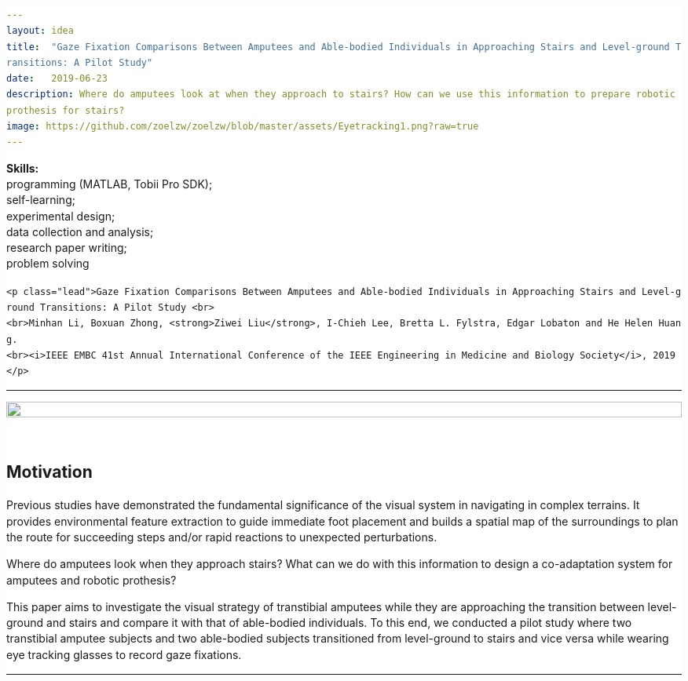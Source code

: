```yaml
---
layout: idea
title:  "Gaze Fixation Comparisons Between Amputees and Able-bodied Individuals in Approaching Stairs and Level-ground Transitions: A Pilot Study"
date:   2019-06-23 
description: Where do amputees look at when they approach to stairs? How can we use this information to prepare robotic prothesis for stairs?
image: https://github.com/zoelzw/zoelzw/blob/master/assets/Eyetracking1.png?raw=true
---
```

<div class="row">
  <div class="col-md-4">
  <p class = "lead">
    <b>Skills:</b> <br>
    programming (MATLAB, Tobii Pro SDK);<br>
    self-learning;<br>
    experimental design;<br>
    data collection and analysis;<br>
    research paper writing;<br>
    problem solving
  </p>
  </div>
  <div class="col-md-8">
  
    <p class="lead">Gaze Fixation Comparisons Between Amputees and Able-bodied Individuals in Approaching Stairs and Level-ground Transitions: A Pilot Study <br>
    <br>Minhan Li, Boxuan Zhong, <strong>Ziwei Liu</strong>, I-Chieh Lee, Bretta L. Fylstra, Edgar Lobaton and He Helen Huang. 
    <br><i>IEEE EMBC 41st Annual International Conference of the IEEE Engineering in Medicine and Biology Society</i>, 2019
    </p>
  </div>
</div>
<hr bordercolor = "lightgrey">

<div class="row">
  <div class="col-md-6">
    <img src="https://github.com/zoelzw/zoelzw.github.io/blob/master/assets/eye0.png?raw=true" style='height: 100%; width: 100%; object-fit: contain'/>
  </div>
  
  <div class="col-md-6">
    <br>
    <h2>Motivation</h2>
    <p> 
      Previous studies have demonstrated the fundamental significance of the visual system in navigating in complex terrains. It provides environmental feature extraction to guide immediate foot placement and builds a spatial map of the surroundings to plan the route for succeeding steps and/or rapid reactions to unexpected perturbations. 
    </p>
    <p>
      Where do amputees look when they approach stairs? What can we do with this information to design a co-adaptation system for amputees and robotic prothesis? 
    </p>
     <p> 
      <i class="fa fa-chevron-right"></i> This paper aims to investigate the visual strategy of transtibial amputees while they are approaching the transition between level-ground and stairs and compare it with that of able-bodied individuals. To this end, we conducted a pilot study where two transtibial amputee subjects and two able-bodied subjects transitioned from level-ground to stairs and vice versa while wearing eye tracking glasses to record gaze fixations.
    </p>
  </div>
</div>
<hr bordercolor = "lightgrey">
